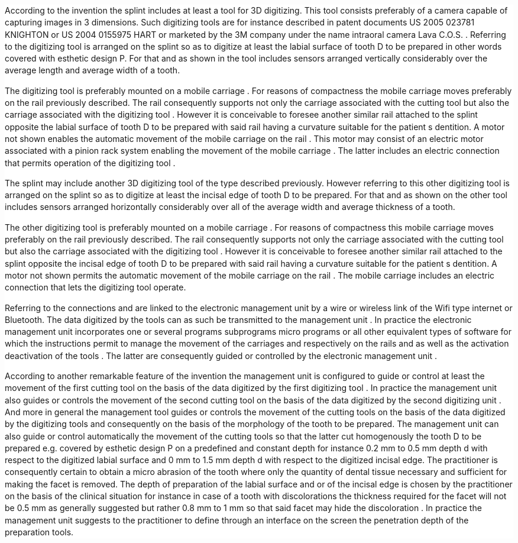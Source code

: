 According to the invention the splint includes at least a tool for 3D digitizing. This tool consists preferably of a camera capable of capturing images in 3 dimensions. Such digitizing tools are for instance described in patent documents US 2005 023781 KNIGHTON or US 2004 0155975 HART or marketed by the 3M company under the name intraoral camera Lava C.O.S. . Referring to the digitizing tool is arranged on the splint so as to digitize at least the labial surface of tooth D to be prepared in other words covered with esthetic design P. For that and as shown in the tool includes sensors arranged vertically considerably over the average length and average width of a tooth.

The digitizing tool is preferably mounted on a mobile carriage . For reasons of compactness the mobile carriage moves preferably on the rail previously described. The rail consequently supports not only the carriage associated with the cutting tool but also the carriage associated with the digitizing tool . However it is conceivable to foresee another similar rail attached to the splint opposite the labial surface of tooth D to be prepared with said rail having a curvature suitable for the patient s dentition. A motor not shown enables the automatic movement of the mobile carriage on the rail . This motor may consist of an electric motor associated with a pinion rack system enabling the movement of the mobile carriage . The latter includes an electric connection that permits operation of the digitizing tool .

The splint may include another 3D digitizing tool of the type described previously. However referring to this other digitizing tool is arranged on the splint so as to digitize at least the incisal edge of tooth D to be prepared. For that and as shown on the other tool includes sensors arranged horizontally considerably over all of the average width and average thickness of a tooth.

The other digitizing tool is preferably mounted on a mobile carriage . For reasons of compactness this mobile carriage moves preferably on the rail previously described. The rail consequently supports not only the carriage associated with the cutting tool but also the carriage associated with the digitizing tool . However it is conceivable to foresee another similar rail attached to the splint opposite the incisal edge of tooth D to be prepared with said rail having a curvature suitable for the patient s dentition. A motor not shown permits the automatic movement of the mobile carriage on the rail . The mobile carriage includes an electric connection that lets the digitizing tool operate.

Referring to the connections and are linked to the electronic management unit by a wire or wireless link of the Wifi type internet or Bluetooth. The data digitized by the tools can as such be transmitted to the management unit . In practice the electronic management unit incorporates one or several programs subprograms micro programs or all other equivalent types of software for which the instructions permit to manage the movement of the carriages and respectively on the rails and as well as the activation deactivation of the tools . The latter are consequently guided or controlled by the electronic management unit .

According to another remarkable feature of the invention the management unit is configured to guide or control at least the movement of the first cutting tool on the basis of the data digitized by the first digitizing tool . In practice the management unit also guides or controls the movement of the second cutting tool on the basis of the data digitized by the second digitizing unit . And more in general the management tool guides or controls the movement of the cutting tools on the basis of the data digitized by the digitizing tools and consequently on the basis of the morphology of the tooth to be prepared. The management unit can also guide or control automatically the movement of the cutting tools so that the latter cut homogenously the tooth D to be prepared e.g. covered by esthetic design P on a predefined and constant depth for instance 0.2 mm to 0.5 mm depth d with respect to the digitized labial surface and 0 mm to 1.5 mm depth d with respect to the digitized incisal edge. The practitioner is consequently certain to obtain a micro abrasion of the tooth where only the quantity of dental tissue necessary and sufficient for making the facet is removed. The depth of preparation of the labial surface and or of the incisal edge is chosen by the practitioner on the basis of the clinical situation for instance in case of a tooth with discolorations the thickness required for the facet will not be 0.5 mm as generally suggested but rather 0.8 mm to 1 mm so that said facet may hide the discoloration . In practice the management unit suggests to the practitioner to define through an interface on the screen the penetration depth of the preparation tools.
